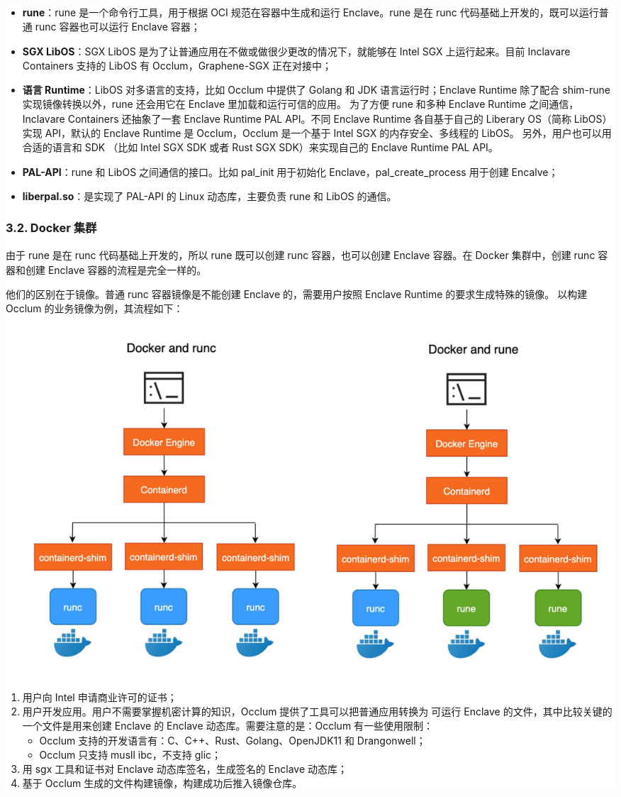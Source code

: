 - **rune**：rune 是一个命令行工具，用于根据 OCI 规范在容器中生成和运行 Enclave。rune 是在 runc 代码基础上开发的，既可以运行普通 runc 容器也可以运行 Enclave 容器；

- **SGX LibOS**：SGX LibOS 是为了让普通应用在不做或做很少更改的情况下，就能够在 Intel SGX 上运行起来。目前 Inclavare Containers 支持的 LibOS 有 Occlum，Graphene-SGX 正在对接中；

- **语言 Runtime**：LibOS 对多语言的支持，比如 Occlum 中提供了 Golang 和 JDK 语言运行时；Enclave Runtime 除了配合 shim-rune 实现镜像转换以外，rune 还会用它在 Enclave 里加载和运行可信的应用。 为了方便 rune 和多种 Enclave Runtime 之间通信，Inclavare Containers 还抽象了一套 Enclave Runtime PAL API。不同 Enclave Runtime 各自基于自己的 Liberary OS（简称 LibOS）实现 API，默认的 Enclave Runtime 是 Occlum，Occlum 是一个基于 Intel SGX 的内存安全、多线程的 LibOS。 另外，用户也可以用合适的语言和 SDK （比如 Intel SGX SDK 或者 Rust SGX SDK）来实现自己的 Enclave Runtime PAL API。

- **PAL-API**：rune 和 LibOS 之间通信的接口。比如 pal_init 用于初始化 Enclave，pal_create_process 用于创建 Encalve；

- **liberpal.so**：是实现了 PAL-API 的 Linux 动态库，主要负责 rune 和 LibOS 的通信。

### 3.2. Docker 集群
由于 rune 是在 runc 代码基础上开发的，所以 rune 既可以创建 runc 容器，也可以创建 Enclave 容器。在 Docker 集群中，创建 runc 容器和创建 Enclave 容器的流程是完全一样的。

他们的区别在于镜像。普通 runc 容器镜像是不能创建 Enclave 的，需要用户按照 Enclave Runtime 的要求生成特殊的镜像。
以构建 Occlum 的业务镜像为例，其流程如下：

![](docker-rune.png)


1. 用户向 Intel 申请商业许可的证书；
2. 用户开发应用。用户不需要掌握机密计算的知识，Occlum 提供了工具可以把普通应用转换为
可运行 Enclave 的文件，其中比较关键的一个文件是用来创建 Enclave 的 Enclave 动态库。需要注意的是：Occlum 有一些使用限制：
    - Occlum 支持的开发语言有：C、C++、Rust、Golang、OpenJDK11 和 Drangonwell；
    - Occlum 只支持 musll ibc，不支持 glic；
3. 用 sgx 工具和证书对 Enclave 动态库签名，生成签名的 Enclave 动态库；
4. 基于 Occlum 生成的文件构建镜像，构建成功后推入镜像仓库。
